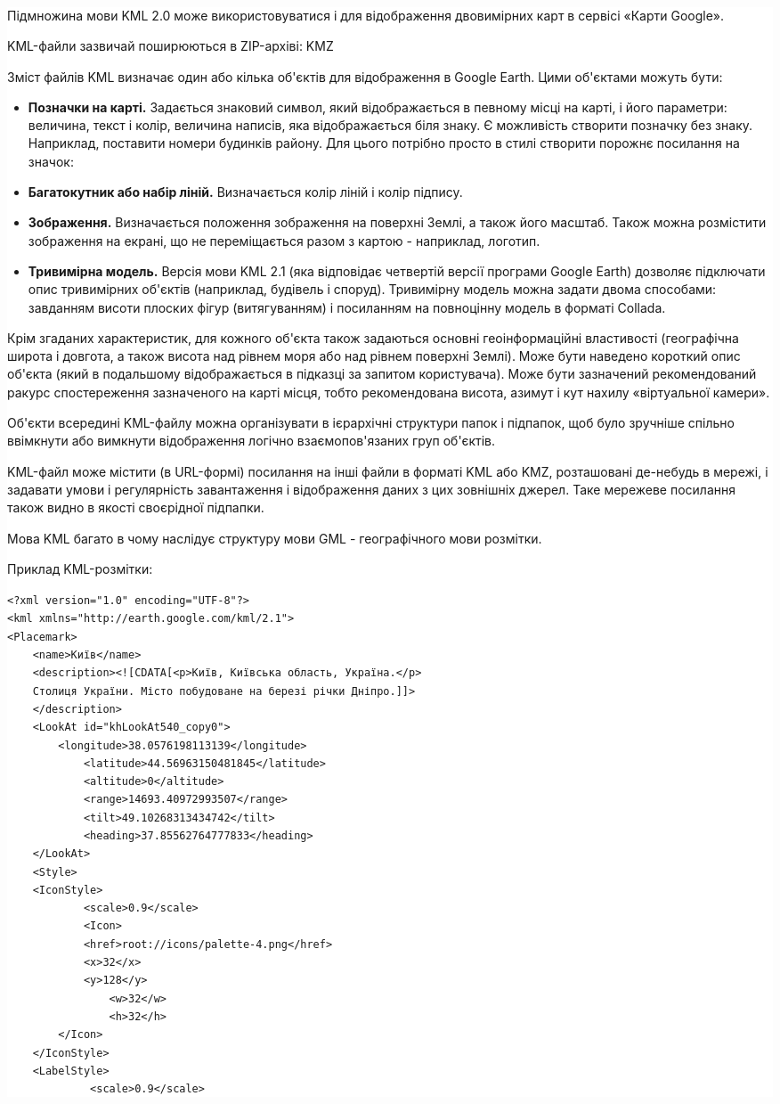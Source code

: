 Підмножина мови KML 2.0 може використовуватися і для відображення двовимірних карт в сервісі «Карти Google».

KML-файли зазвичай поширюються в ZIP-архіві: KMZ

Зміст файлів KML визначає один або кілька об'єктів для відображення в Google Earth. Цими об'єктами можуть бути:

- **Позначки на карті.** Задається знаковий символ, який відображається в певному місці на карті, і його параметри: величина, текст і колір, величина написів, яка відображається біля знаку. Є можливість створити позначку без знаку. Наприклад, поставити номери будинків району. Для цього потрібно просто в стилі створити порожнє посилання на значок:  
<Icon> <href> </href> </Icon>

- **Багатокутник або набір ліній.** Визначається колір ліній і колір підпису.
- **Зображення.** Визначається положення зображення на поверхні Землі, а також його масштаб. Також можна розмістити зображення на екрані, що не переміщається разом з картою - наприклад, логотип.
- **Тривимірна модель.** Версія мови KML 2.1 (яка відповідає четвертій версії програми Google Earth) дозволяє підключати опис тривимірних об'єктів (наприклад, будівель і споруд). Тривимірну модель можна задати двома способами: завданням висоти плоских фігур (витягуванням) і посиланням на повноцінну модель в форматі Collada.

Крім згаданих характеристик, для кожного об'єкта також задаються основні геоінформаційні властивості (географічна широта і довгота, а також висота над рівнем моря або над рівнем поверхні Землі). Може бути наведено короткий опис об'єкта (який в подальшому відображається в підказці за запитом користувача). Може бути зазначений рекомендований ракурс спостереження зазначеного на карті місця, тобто рекомендована висота, азимут і кут нахилу «віртуальної камери».

Об'єкти всередині KML-файлу можна організувати в ієрархічні структури папок і підпапок, щоб було зручніше спільно ввімкнути або вимкнути відображення логічно взаємопов'язаних груп об'єктів.

KML-файл може містити (в URL-формі) посилання на інші файли в форматі KML або KMZ, розташовані де-небудь в мережі, і задавати умови і регулярність завантаження і відображення даних з цих зовнішніх джерел. Таке мережеве посилання також видно в якості своєрідної підпапки.

Мова KML багато в чому наслідує структуру мови GML - географічного мови розмітки.

Приклад KML-розмітки:


```KML
<?xml version="1.0" encoding="UTF-8"?>  
<kml xmlns="http://earth.google.com/kml/2.1">  
<Placemark>  
    <name>Київ</name>  
    <description><![CDATA[<p>Київ, Київська область, Україна.</p>
	Столиця України. Місто побудоване на березі річки Дніпро.]]>
    </description>  
    <LookAt id="khLookAt540_copy0">  
	    <longitude>38.0576198113139</longitude>  
            <latitude>44.56963150481845</latitude>  
            <altitude>0</altitude>  
            <range>14693.40972993507</range>  
            <tilt>49.10268313434742</tilt>  
            <heading>37.85562764777833</heading>  	
    </LookAt>  
    <Style>  
	<IconStyle>  
            <scale>0.9</scale>  
        	<Icon>  
        	<href>root://icons/palette-4.png</href>  
        	<x>32</x>  
	        <y>128</y>  
                <w>32</w>  
                <h>32</h>  
		</Icon>  	
	</IconStyle>  
	<LabelStyle>  
             <scale>0.9</scale>  
```